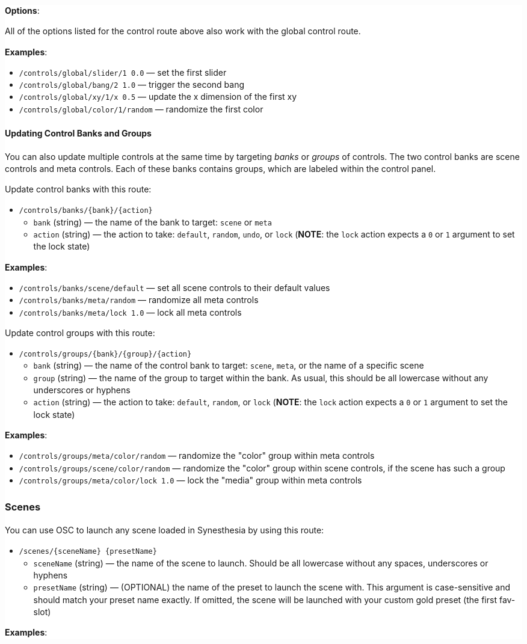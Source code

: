 **Options**:

All of the options listed for the control route above also work with the global control route.

**Examples**:

- `/controls/global/slider/1 0.0` — set the first slider
- `/controls/global/bang/2 1.0` — trigger the second bang
- `/controls/global/xy/1/x 0.5` — update the x dimension of the first xy
- `/controls/global/color/1/random` — randomize the first color

#### Updating Control Banks and Groups
You can also update multiple controls at the same time by targeting *banks* or *groups* of controls. The two control banks are scene controls and meta controls. Each of these banks contains groups, which are labeled within the control panel.

Update control banks with this route:

- `/controls/banks/{bank}/{action}`
	- `bank` (string) — the name of the bank to target: `scene` or `meta`
	- `action` (string) — the action to take: `default`, `random`, `undo`, or `lock` (**NOTE**: the `lock` action expects a `0` or `1` argument to set the lock state)

**Examples**:

- `/controls/banks/scene/default` — set all scene controls to their default values
- `/controls/banks/meta/random` — randomize all meta controls
- `/controls/banks/meta/lock 1.0` — lock all meta controls

Update control groups with this route:

- `/controls/groups/{bank}/{group}/{action}`
	- `bank` (string) — the name of the control bank to target: `scene`, `meta`, or the name of a specific scene
	- `group` (string) — the name of the group to target within the bank. As usual, this should be all lowercase without any underscores or hyphens
	- `action` (string) — the action to take: `default`, `random`, or `lock` (**NOTE**: the `lock` action expects a `0` or `1` argument to set the lock state)

**Examples**:

- `/controls/groups/meta/color/random` — randomize the "color" group within meta controls
- `/controls/groups/scene/color/random` — randomize the "color" group within scene controls, if the scene has such a group
- `/controls/groups/meta/color/lock 1.0` — lock the "media" group within meta controls

### Scenes
You can use OSC to launch any scene loaded in Synesthesia by using this route:

-  `/scenes/{sceneName} {presetName}`
	- `sceneName` (string) — the name of the scene to launch. Should be all lowercase without any spaces, underscores or hyphens
	- `presetName` (string) — (OPTIONAL) the name of the preset to launch the scene with. This argument is case-sensitive and should match your preset name exactly. If omitted, the scene will be launched with your custom gold preset (the first fav-slot)

**Examples**:
